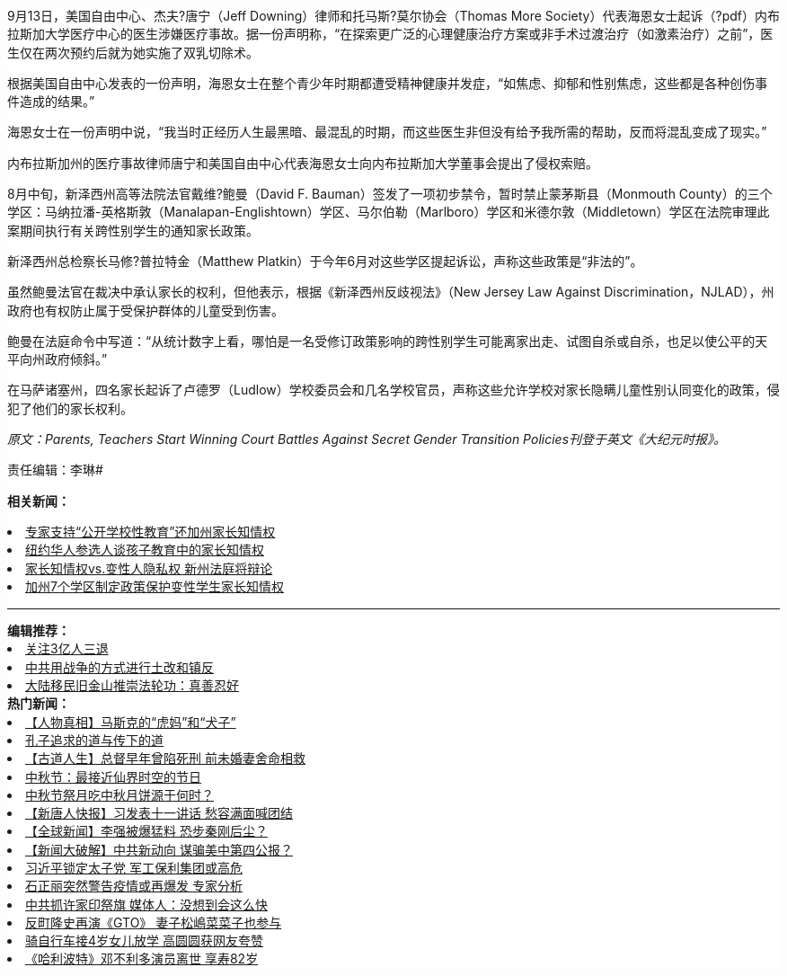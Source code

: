 <p>9月13日，美国自由中心、杰夫?唐宁（Jeff Downing）律师和托马斯?莫尔协会（Thomas More Society）代表海恩女士起诉（?<ahref="https://libertycenter.org/wp-content/uploads/2023/09/Luka-Hein-District-Court-Complaint-9-13-23-filed.pdf" target="_blank" rel="noopener noreferrer">pdf</a>）内布拉斯加大学医疗中心的医生涉嫌医疗事故。据一份声明称，“在探索更广泛的心理健康治疗方案或非手术过渡治疗（如激素治疗）之前”，医生仅在两次预约后就为她实施了双乳切除术。</p>
<p>根据美国自由中心发表的一份声明，海恩女士在整个青少年时期都遭受精神健康并发症，“如焦虑、抑郁和性别焦虑，这些都是各种创伤事件造成的结果。”</p>
<p>海恩女士在一份声明中说，“我当时正经历人生最黑暗、最混乱的时期，而这些医生非但没有给予我所需的帮助，反而将混乱变成了现实。”</p>
<p>内布拉斯加州的医疗事故律师唐宁和美国自由中心代表海恩女士向内布拉斯加大学董事会提出了侵权索赔。</p>
<p>8月中旬，新泽西州高等法院法官戴维?鲍曼（David F. Bauman）签发了一项初步禁令，暂时禁止蒙茅斯县（Monmouth County）的三个学区：马纳拉潘-英格斯敦（Manalapan-Englishtown）学区、马尔伯勒（Marlboro）学区和米德尔敦（Middletown）学区在法院审理此案期间执行有关跨性别学生的通知家长政策。</p>
<p>新泽西州总检察长马修?普拉特金（Matthew Platkin）于今年6月对这些学区提起诉讼，声称这些政策是“非法的”。</p>
<p>虽然鲍曼法官在裁决中承认家长的权利，但他表示，根据《新泽西州反歧视法》（New Jersey Law Against Discrimination，NJLAD），州政府也有权防止属于受保护群体的儿童受到伤害。</p>
<p>鲍曼在法庭命令中写道：“从统计数字上看，哪怕是一名受修订政策影响的跨性别学生可能离家出走、试图自杀或自杀，也足以使公平的天平向州政府倾斜。”</p>
<p>在马萨诸塞州，四名家长起诉了卢德罗（Ludlow）学校委员会和几名学校官员，声称这些允许学校对家长隐瞒儿童性别认同变化的政策，侵犯了他们的家长权利。</p>
<p><em>原文：</em><ahref="https://www.theepochtimes.com/article/parents-teachers-start-winning-court-battles-against-secret-gender-transition-policies-5494068"><em>Parents, Teachers Start Winning Court Battles Against Secret Gender Transition Policies</em></a><em>刊登于英文《大纪元时报》。</em></p>
<p>责任编辑：李琳#</p>
	
<strong>相关新闻：</strong>
<li><a href="https://github.com/19920513/djy/blob/master/gb/22/5/11/n13732767.md#1">专家支持“公开学校性教育”还加州家长知情权</a></li>
<li><a href="https://github.com/19920513/djy/blob/master/gb/23/3/28/n13960068.md#1">纽约华人参选人谈孩子教育中的家长知情权</a></li>
<li><a href="https://github.com/19920513/djy/blob/master/gb/23/8/12/n14052672.md#1">家长知情权vs.变性人隐私权 新州法庭将辩论</a></li>
<li><a href="https://github.com/19920513/djy/blob/master/gb/23/9/18/n14076383.md#1">加州7个学区制定政策保护变性学生家长知情权</a></li>
<hr>
<strong>编辑推荐：</strong>
<li><a href="https://github.com/19920513/djy/blob/master/gb/18/5/10/n10381511.md?dfh#1" target="_blank">关注3亿人三退</a></li><li><a href="https://github.com/tsiac2612/djy/blob/master/gb/18/6/26/n10513884.md#1" target="_blank">中共用战争的方式进行土改和镇反</a></li><li><a href="https://github.com/tsiac2612/djy/blob/master/gb/19/5/3/n11232059.md#1" target="_blank">大陆移民旧金山推崇法轮功：真善忍好</a></li>
<strong>热门新闻：</strong>
<li><a href="https://github.com/19920513/djy/blob/master/gb/23/9/25/n14081006.md#1">【人物真相】马斯克的“虎妈”和“犬子”</a></li>
<li><a href="https://github.com/19920513/djy/blob/master/gb/23/9/21/n14078338.md#1">孔子追求的道与传下的道</a></li>
<li><a href="https://github.com/19920513/djy/blob/master/gb/23/8/31/n14064457.md#1">【古道人生】总督早年曾陷死刑 前未婚妻舍命相救</a></li>
<li><a href="https://github.com/19920513/djy/blob/master/gb/23/9/23/n14079824.md#1">中秋节：最接近仙界时空的节日</a></li>
<li><a href="https://github.com/19920513/djy/blob/master/gb/23/9/23/n14079576.md#1">中秋节祭月吃中秋月饼源于何时？</a></li>
<li><a href="https://github.com/19920513/djy/blob/master/gb/23/9/29/n14084622.md#1">【新唐人快报】习发表十一讲话 愁容满面喊团结</a></li>
<li><a href="https://github.com/19920513/djy/blob/master/gb/23/9/29/n14084327.md#1">【全球新闻】李强被爆猛料 恐步秦刚后尘？</a></li>
<li><a href="https://github.com/19920513/djy/blob/master/gb/23/9/29/n14084620.md#1">【新闻大破解】中共新动向 谋骗美中第四公报？</a></li>
<li><a href="https://github.com/19920513/djy/blob/master/gb/23/9/27/n14082003.md#1">习近平锁定太子党 军工保利集团或高危</a></li>
<li><a href="https://github.com/19920513/djy/blob/master/gb/23/9/27/n14082204.md#1">石正丽突然警告疫情或再爆发 专家分析</a></li>
<li><a href="https://github.com/19920513/djy/blob/master/gb/23/9/27/n14082659.md#1">中共抓许家印祭旗 媒体人：没想到会这么快</a></li>
<li><a href="https://github.com/19920513/djy/blob/master/gb/23/9/28/n14082815.md#1">反町隆史再演《GTO》 妻子松嶋菜菜子也参与</a></li>
<li><a href="https://github.com/19920513/djy/blob/master/gb/23/9/26/n14081784.md#1">骑自行车接4岁女儿放学 高圆圆获网友夸赞</a></li>
<li><a href="https://github.com/19920513/djy/blob/master/gb/23/9/28/n14083291.md#1">《哈利波特》邓不利多演员离世 享寿82岁</a></li>